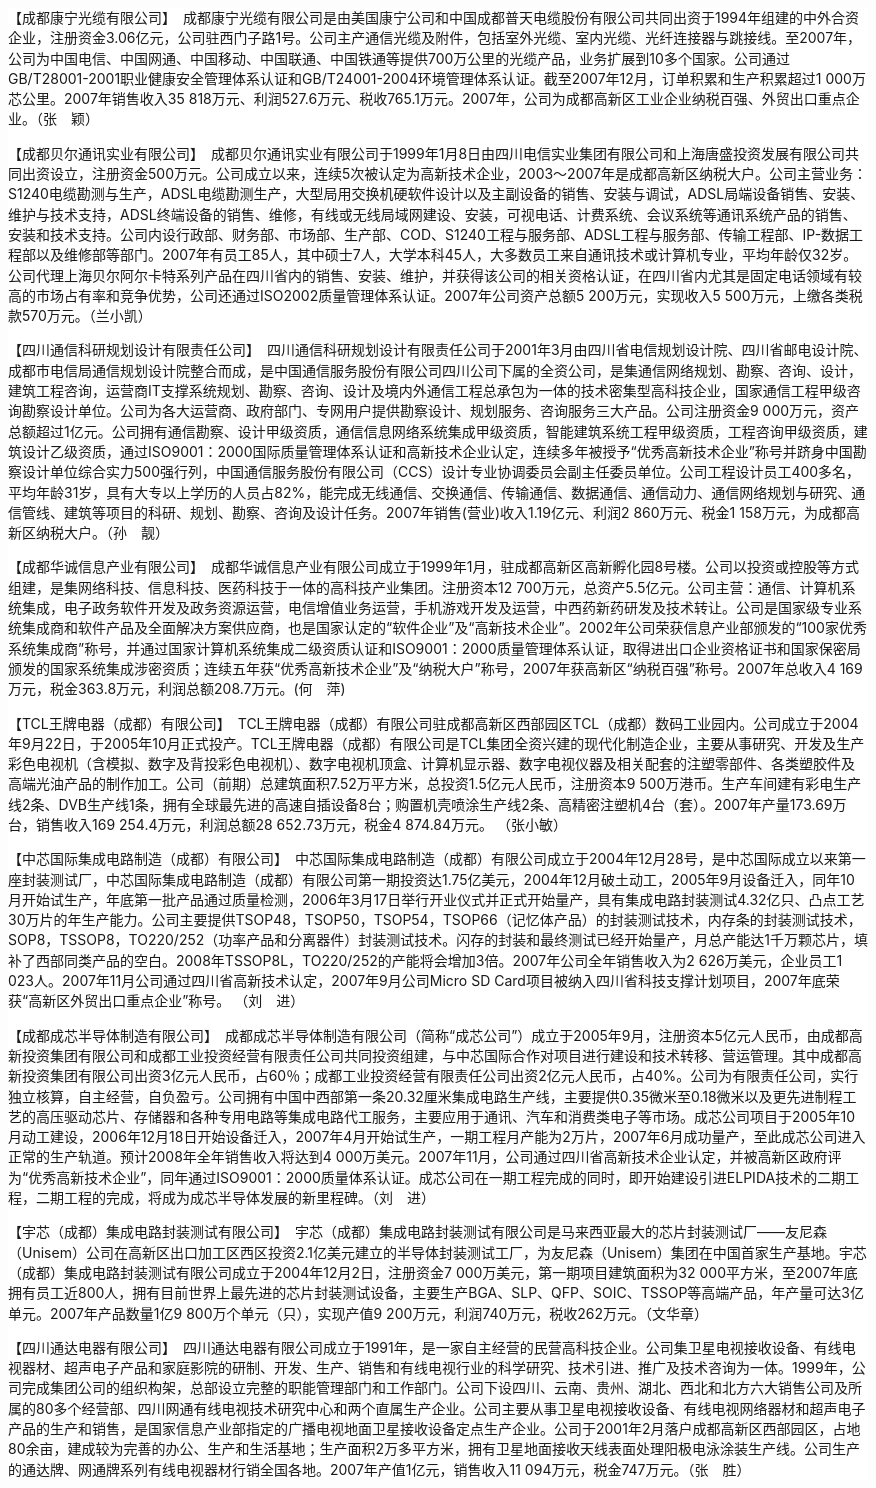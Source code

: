 【成都康宁光缆有限公司】　成都康宁光缆有限公司是由美国康宁公司和中国成都普天电缆股份有限公司共同出资于1994年组建的中外合资企业，注册资金3.06亿元，公司驻西门子路1号。公司主产通信光缆及附件，包括室外光缆、室内光缆、光纤连接器与跳接线。至2007年，公司为中国电信、中国网通、中国移动、中国联通、中国铁通等提供700万公里的光缆产品，业务扩展到10多个国家。公司通过GB/T28001-2001职业健康安全管理体系认证和GB/T24001-2004环境管理体系认证。截至2007年12月，订单积累和生产积累超过1 000万芯公里。2007年销售收入35 818万元、利润527.6万元、税收765.1万元。2007年，公司为成都高新区工业企业纳税百强、外贸出口重点企业。（张　颖）
 
【成都贝尔通讯实业有限公司】　成都贝尔通讯实业有限公司于1999年1月8日由四川电信实业集团有限公司和上海唐盛投资发展有限公司共同出资设立，注册资金500万元。公司成立以来，连续5次被认定为高新技术企业，2003～2007年是成都高新区纳税大户。公司主营业务：S1240电缆勘测与生产，ADSL电缆勘测生产，大型局用交换机硬软件设计以及主副设备的销售、安装与调试，ADSL局端设备销售、安装、维护与技术支持，ADSL终端设备的销售、维修，有线或无线局域网建设、安装，可视电话、计费系统、会议系统等通讯系统产品的销售、安装和技术支持。公司内设行政部、财务部、市场部、生产部、COD、S1240工程与服务部、ADSL工程与服务部、传输工程部、IP-数据工程部以及维修部等部门。2007年有员工85人，其中硕士7人，大学本科45人，大多数员工来自通讯技术或计算机专业，平均年龄仅32岁。公司代理上海贝尔阿尔卡特系列产品在四川省内的销售、安装、维护，并获得该公司的相关资格认证，在四川省内尤其是固定电话领域有较高的市场占有率和竞争优势，公司还通过ISO2002质量管理体系认证。2007年公司资产总额5 200万元，实现收入5 500万元，上缴各类税款570万元。（兰小凯）
 
【四川通信科研规划设计有限责任公司】　四川通信科研规划设计有限责任公司于2001年3月由四川省电信规划设计院、四川省邮电设计院、成都市电信局通信规划设计院整合而成，是中国通信服务股份有限公司四川公司下属的全资公司，是集通信网络规划、勘察、咨询、设计，建筑工程咨询，运营商IT支撑系统规划、勘察、咨询、设计及境内外通信工程总承包为一体的技术密集型高科技企业，国家通信工程甲级咨询勘察设计单位。公司为各大运营商、政府部门、专网用户提供勘察设计、规划服务、咨询服务三大产品。公司注册资金9 000万元，资产总额超过1亿元。公司拥有通信勘察、设计甲级资质，通信信息网络系统集成甲级资质，智能建筑系统工程甲级资质，工程咨询甲级资质，建筑设计乙级资质，通过ISO9001：2000国际质量管理体系认证和高新技术企业认定，连续多年被授予“优秀高新技术企业”称号并跻身中国勘察设计单位综合实力500强行列，中国通信服务股份有限公司（CCS）设计专业协调委员会副主任委员单位。公司工程设计员工400多名，平均年龄31岁，具有大专以上学历的人员占82%，能完成无线通信、交换通信、传输通信、数据通信、通信动力、通信网络规划与研究、通信管线、建筑等项目的科研、规划、勘察、咨询及设计任务。2007年销售(营业)收入1.19亿元、利润2 860万元、税金1 158万元，为成都高新区纳税大户。（孙　靓）
 
【成都华诚信息产业有限公司】　成都华诚信息产业有限公司成立于1999年1月，驻成都高新区高新孵化园8号楼。公司以投资或控股等方式组建，是集网络科技、信息科技、医药科技于一体的高科技产业集团。注册资本12 700万元，总资产5.5亿元。公司主营：通信、计算机系统集成，电子政务软件开发及政务资源运营，电信增值业务运营，手机游戏开发及运营，中西药新药研发及技术转让。公司是国家级专业系统集成商和软件产品及全面解决方案供应商，也是国家认定的“软件企业”及“高新技术企业”。2002年公司荣获信息产业部颁发的“100家优秀系统集成商”称号，并通过国家计算机系统集成二级资质认证和ISO9001：2000质量管理体系认证，取得进出口企业资格证书和国家保密局颁发的国家系统集成涉密资质；连续五年获“优秀高新技术企业”及“纳税大户”称号，2007年获高新区“纳税百强”称号。2007年总收入4 169万元，税金363.8万元，利润总额208.7万元。(何　萍)
 
【TCL王牌电器（成都）有限公司】　TCL王牌电器（成都）有限公司驻成都高新区西部园区TCL（成都）数码工业园内。公司成立于2004年9月22日，于2005年10月正式投产。TCL王牌电器（成都）有限公司是TCL集团全资兴建的现代化制造企业，主要从事研究、开发及生产彩色电视机（含模拟、数字及背投彩色电视机）、数字电视机顶盒、计算机显示器、数字电视仪器及相关配套的注塑零部件、各类塑胶件及高端光油产品的制作加工。公司（前期）总建筑面积7.52万平方米，总投资1.5亿元人民币，注册资本9 500万港币。生产车间建有彩电生产线2条、DVB生产线1条，拥有全球最先进的高速自插设备8台；购置机壳喷涂生产线2条、高精密注塑机4台（套）。2007年产量173.69万台，销售收入169 254.4万元，利润总额28 652.73万元，税金4 874.84万元。
（张小敏）
 
【中芯国际集成电路制造（成都）有限公司】　中芯国际集成电路制造（成都）有限公司成立于2004年12月28号，是中芯国际成立以来第一座封装测试厂，中芯国际集成电路制造（成都）有限公司第一期投资达1.75亿美元，2004年12月破土动工，2005年9月设备迁入，同年10月开始试生产，年底第一批产品通过质量检测，2006年3月17日举行开业仪式并正式开始量产，具有集成电路封装测试4.32亿只、凸点工艺30万片的年生产能力。公司主要提供TSOP48，TSOP50，TSOP54，TSOP66（记忆体产品）的封装测试技术，内存条的封装测试技术，SOP8，TSSOP8，TO220/252（功率产品和分离器件）封装测试技术。闪存的封装和最终测试已经开始量产，月总产能达1千万颗芯片，填补了西部同类产品的空白。2008年TSSOP8L，TO220/252的产能将会增加3倍。2007年公司全年销售收入为2 626万美元，企业员工1 023人。2007年11月公司通过四川省高新技术认定，2007年9月公司Micro SD Card项目被纳入四川省科技支撑计划项目，2007年底荣获“高新区外贸出口重点企业”称号。
（刘　进）
 
【成都成芯半导体制造有限公司】　成都成芯半导体制造有限公司（简称“成芯公司”）成立于2005年9月，注册资本5亿元人民币，由成都高新投资集团有限公司和成都工业投资经营有限责任公司共同投资组建，与中芯国际合作对项目进行建设和技术转移、营运管理。其中成都高新投资集团有限公司出资3亿元人民币，占60％；成都工业投资经营有限责任公司出资2亿元人民币，占40%。公司为有限责任公司，实行独立核算，自主经营，自负盈亏。公司拥有中国中西部第一条20.32厘米集成电路生产线，主要提供0.35微米至0.18微米以及更先进制程工艺的高压驱动芯片、存储器和各种专用电路等集成电路代工服务，主要应用于通讯、汽车和消费类电子等市场。成芯公司项目于2005年10月动工建设，2006年12月18日开始设备迁入，2007年4月开始试生产，一期工程月产能为2万片，2007年6月成功量产，至此成芯公司进入正常的生产轨道。预计2008年全年销售收入将达到4 000万美元。2007年11月，公司通过四川省高新技术企业认定，并被高新区政府评为“优秀高新技术企业”，同年通过ISO9001：2000质量体系认证。成芯公司在一期工程完成的同时，即开始建设引进ELPIDA技术的二期工程，二期工程的完成，将成为成芯半导体发展的新里程碑。（刘　进）
 
【宇芯（成都）集成电路封装测试有限公司】　宇芯（成都）集成电路封装测试有限公司是马来西亚最大的芯片封装测试厂——友尼森（Unisem）公司在高新区出口加工区西区投资2.1亿美元建立的半导体封装测试工厂，为友尼森（Unisem）集团在中国首家生产基地。宇芯（成都）集成电路封装测试有限公司成立于2004年12月2日，注册资金7 000万美元，第一期项目建筑面积为32 000平方米，至2007年底拥有员工近800人，拥有目前世界上最先进的芯片封装测试设备，主要生产BGA、SLP、QFP、SOIC、TSSOP等高端产品，年产量可达3亿单元。2007年产品数量1亿9 800万个单元（只），实现产值9 200万元，利润740万元，税收262万元。（文华章）
 
【四川通达电器有限公司】　四川通达电器有限公司成立于1991年，是一家自主经营的民营高科技企业。公司集卫星电视接收设备、有线电视器材、超声电子产品和家庭影院的研制、开发、生产、销售和有线电视行业的科学研究、技术引进、推广及技术咨询为一体。1999年，公司完成集团公司的组织构架，总部设立完整的职能管理部门和工作部门。公司下设四川、云南、贵州、湖北、西北和北方六大销售公司及所属的80多个经营部、四川网通有线电视技术研究中心和两个直属生产企业。公司主要从事卫星电视接收设备、有线电视网络器材和超声电子产品的生产和销售，是国家信息产业部指定的广播电视地面卫星接收设备定点生产企业。公司于2001年2月落户成都高新区西部园区，占地80余亩，建成较为完善的办公、生产和生活基地；生产面积2万多平方米，拥有卫星地面接收天线表面处理阳极电泳涂装生产线。公司生产的通达牌、网通牌系列有线电视器材行销全国各地。2007年产值1亿元，销售收入11 094万元，税金747万元。（张　胜）
 